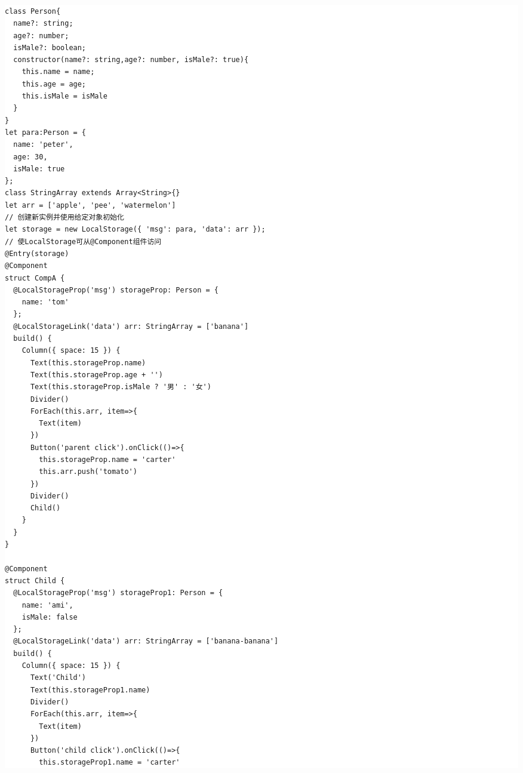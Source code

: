    ```ets
   class Person{
     name?: string;
     age?: number;
     isMale?: boolean;
     constructor(name?: string,age?: number, isMale?: true){
       this.name = name;
       this.age = age;
       this.isMale = isMale
     }
   }
   let para:Person = {
     name: 'peter',
     age: 30,
     isMale: true
   };
   class StringArray extends Array<String>{}
   let arr = ['apple', 'pee', 'watermelon']
   // 创建新实例并使用给定对象初始化
   let storage = new LocalStorage({ 'msg': para, 'data': arr });
   // 使LocalStorage可从@Component组件访问
   @Entry(storage)
   @Component
   struct CompA {
     @LocalStorageProp('msg') storageProp: Person = {
       name: 'tom'
     };
     @LocalStorageLink('data') arr: StringArray = ['banana']
     build() {
       Column({ space: 15 }) {
         Text(this.storageProp.name)
         Text(this.storageProp.age + '')
         Text(this.storageProp.isMale ? '男' : '女')
         Divider()
         ForEach(this.arr, item=>{
           Text(item)
         })
         Button('parent click').onClick(()=>{
           this.storageProp.name = 'carter'
           this.arr.push('tomato')
         })
         Divider()
         Child()
       }
     }
   }
   
   @Component
   struct Child {
     @LocalStorageProp('msg') storageProp1: Person = {
       name: 'ami',
       isMale: false
     };
     @LocalStorageLink('data') arr: StringArray = ['banana-banana']
     build() {
       Column({ space: 15 }) {
         Text('Child')
         Text(this.storageProp1.name)
         Divider()
         ForEach(this.arr, item=>{
           Text(item)
         })
         Button('child click').onClick(()=>{
           this.storageProp1.name = 'carter'
   ```